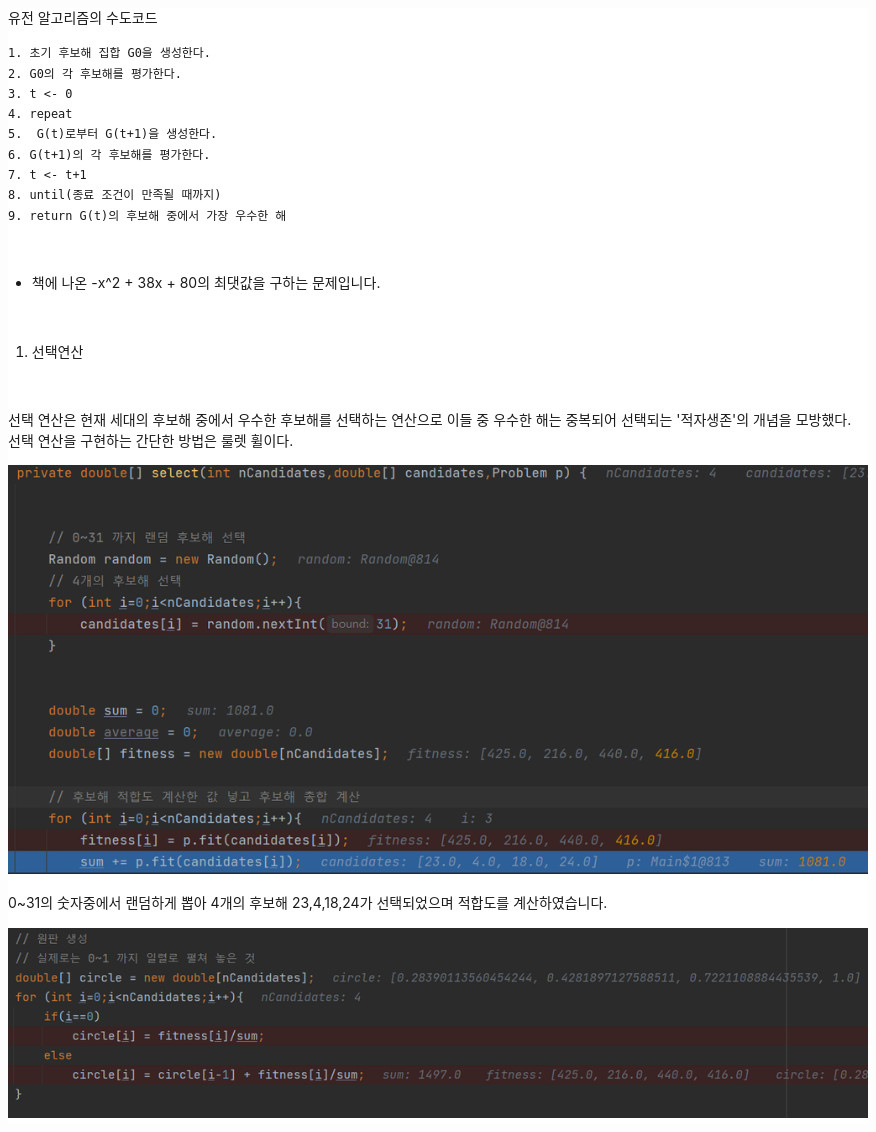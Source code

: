 

유전 알고리즘의 수도코드
```
1. 초기 후보해 집합 G0을 생성한다.
2. G0의 각 후보해를 평가한다.
3. t <- 0
4. repeat
5.  G(t)로부터 G(t+1)을 생성한다.
6. G(t+1)의 각 후보해를 평가한다.
7. t <- t+1
8. until(종료 조건이 만족될 때까지)
9. return G(t)의 후보해 중에서 가장 우수한 해
```

<br/>

* 책에 나온 -x^2 + 38x + 80의 최댓값을 구하는 문제입니다. 

<br/>



1. 선택연산

<br/>

선택 연산은 현재 세대의 후보해 중에서 우수한 후보해를 선택하는 연산으로 이들 중 우수한 해는 중복되어 선택되는 '적자생존'의 개념을 모방했다.\
선택 연산을 구현하는 간단한 방법은 룰렛 휠이다.


![img](1.png)

0~31의 숫자중에서 랜덤하게 뽑아 4개의 후보해 23,4,18,24가 선택되었으며 적합도를 계산하였습니다.


![img](2.png)
